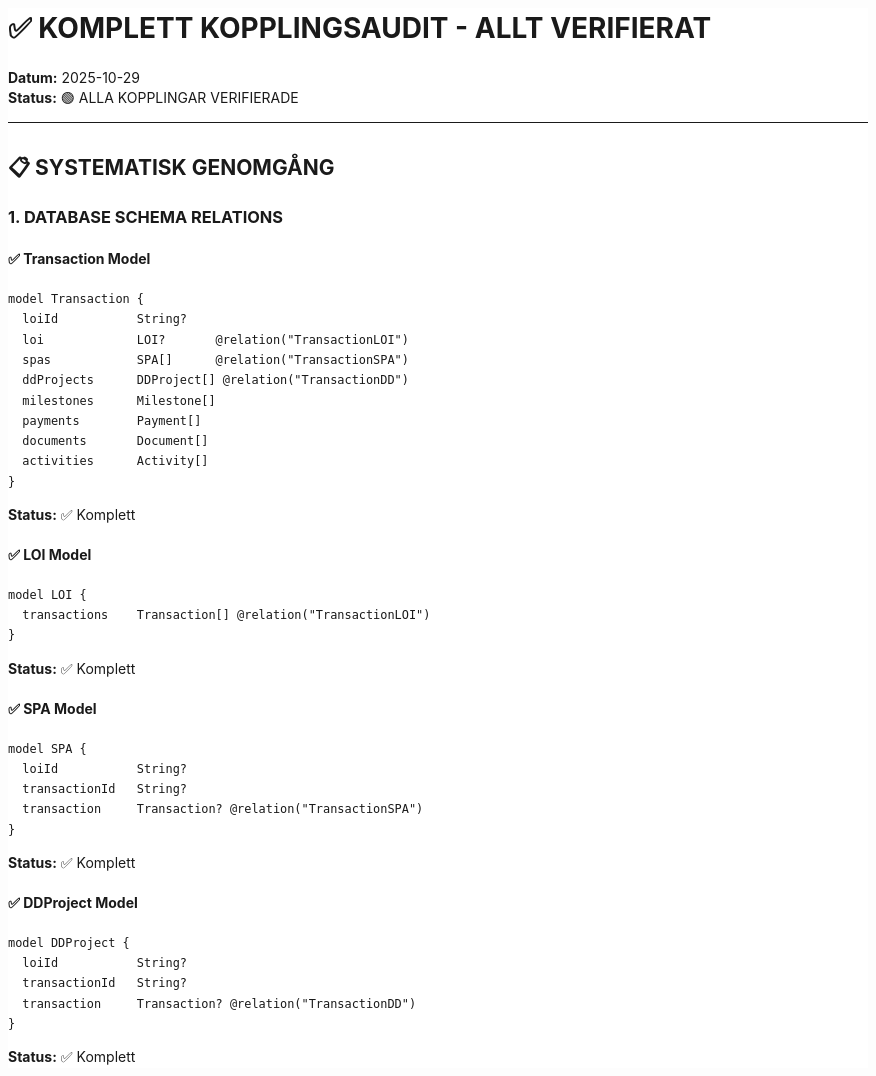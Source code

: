 # ✅ KOMPLETT KOPPLINGSAUDIT - ALLT VERIFIERAT

**Datum:** 2025-10-29  
**Status:** 🟢 ALLA KOPPLINGAR VERIFIERADE

---

## 📋 SYSTEMATISK GENOMGÅNG

### **1. DATABASE SCHEMA RELATIONS**

#### ✅ Transaction Model
```prisma
model Transaction {
  loiId           String?
  loi             LOI?       @relation("TransactionLOI")
  spas            SPA[]      @relation("TransactionSPA")
  ddProjects      DDProject[] @relation("TransactionDD")
  milestones      Milestone[]
  payments        Payment[]
  documents       Document[]
  activities      Activity[]
}
```
**Status:** ✅ Komplett

#### ✅ LOI Model
```prisma
model LOI {
  transactions    Transaction[] @relation("TransactionLOI")
}
```
**Status:** ✅ Komplett

#### ✅ SPA Model
```prisma
model SPA {
  loiId           String?
  transactionId   String?
  transaction     Transaction? @relation("TransactionSPA")
}
```
**Status:** ✅ Komplett

#### ✅ DDProject Model
```prisma
model DDProject {
  loiId           String?
  transactionId   String?
  transaction     Transaction? @relation("TransactionDD")
}
```
**Status:** ✅ Komplett
